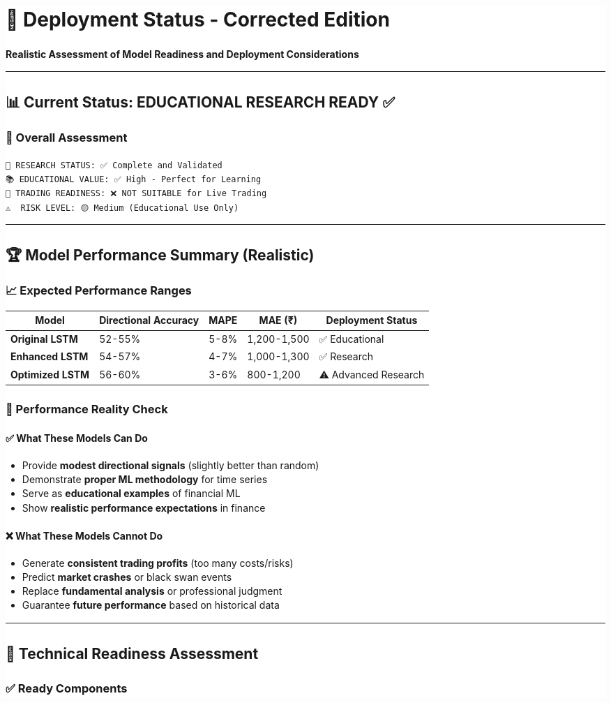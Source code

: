 # 🚀 Deployment Status - Corrected Edition

**Realistic Assessment of Model Readiness and Deployment Considerations**

---

## 📊 Current Status: EDUCATIONAL RESEARCH READY ✅

### 🎯 Overall Assessment

```
🔬 RESEARCH STATUS: ✅ Complete and Validated
📚 EDUCATIONAL VALUE: ✅ High - Perfect for Learning
🚨 TRADING READINESS: ❌ NOT SUITABLE for Live Trading
⚠️  RISK LEVEL: 🟡 Medium (Educational Use Only)
```

---

## 🏆 Model Performance Summary (Realistic)

### 📈 Expected Performance Ranges

| Model | Directional Accuracy | MAPE | MAE (₹) | Deployment Status |
|-------|---------------------|------|---------|-------------------|
| **Original LSTM** | 52-55% | 5-8% | 1,200-1,500 | ✅ Educational |
| **Enhanced LSTM** | 54-57% | 4-7% | 1,000-1,300 | ✅ Research |
| **Optimized LSTM** | 56-60% | 3-6% | 800-1,200 | ⚠️ Advanced Research |

### 🎯 Performance Reality Check

#### ✅ **What These Models Can Do**
- Provide **modest directional signals** (slightly better than random)
- Demonstrate **proper ML methodology** for time series
- Serve as **educational examples** of financial ML
- Show **realistic performance expectations** in finance

#### ❌ **What These Models Cannot Do**
- Generate **consistent trading profits** (too many costs/risks)
- Predict **market crashes** or black swan events
- Replace **fundamental analysis** or professional judgment
- Guarantee **future performance** based on historical data

---

## 🔧 Technical Readiness Assessment

### ✅ **Ready Components**
